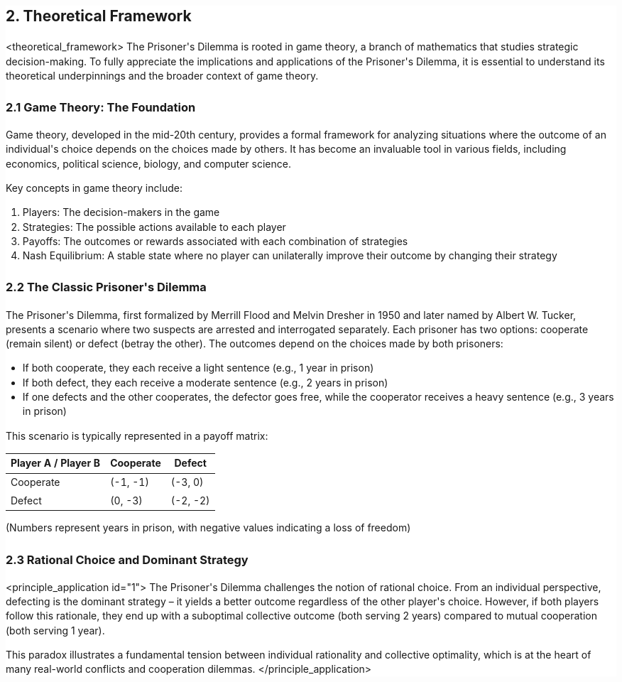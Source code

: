 ## 2. Theoretical Framework

<theoretical_framework>
The Prisoner's Dilemma is rooted in game theory, a branch of mathematics that studies strategic decision-making. To fully appreciate the implications and applications of the Prisoner's Dilemma, it is essential to understand its theoretical underpinnings and the broader context of game theory.

### 2.1 Game Theory: The Foundation

Game theory, developed in the mid-20th century, provides a formal framework for analyzing situations where the outcome of an individual's choice depends on the choices made by others. It has become an invaluable tool in various fields, including economics, political science, biology, and computer science.

Key concepts in game theory include:

1. Players: The decision-makers in the game
2. Strategies: The possible actions available to each player
3. Payoffs: The outcomes or rewards associated with each combination of strategies
4. Nash Equilibrium: A stable state where no player can unilaterally improve their outcome by changing their strategy

### 2.2 The Classic Prisoner's Dilemma

The Prisoner's Dilemma, first formalized by Merrill Flood and Melvin Dresher in 1950 and later named by Albert W. Tucker, presents a scenario where two suspects are arrested and interrogated separately. Each prisoner has two options: cooperate (remain silent) or defect (betray the other). The outcomes depend on the choices made by both prisoners:

- If both cooperate, they each receive a light sentence (e.g., 1 year in prison)
- If both defect, they each receive a moderate sentence (e.g., 2 years in prison)
- If one defects and the other cooperates, the defector goes free, while the cooperator receives a heavy sentence (e.g., 3 years in prison)

This scenario is typically represented in a payoff matrix:

| Player A / Player B | Cooperate | Defect |
|---------------------|-----------|--------|
| Cooperate           | (-1, -1)  | (-3, 0)|
| Defect              | (0, -3)   | (-2, -2)|

(Numbers represent years in prison, with negative values indicating a loss of freedom)

### 2.3 Rational Choice and Dominant Strategy

<principle_application id="1">
The Prisoner's Dilemma challenges the notion of rational choice. From an individual perspective, defecting is the dominant strategy – it yields a better outcome regardless of the other player's choice. However, if both players follow this rationale, they end up with a suboptimal collective outcome (both serving 2 years) compared to mutual cooperation (both serving 1 year).

This paradox illustrates a fundamental tension between individual rationality and collective optimality, which is at the heart of many real-world conflicts and cooperation dilemmas.
</principle_application>
